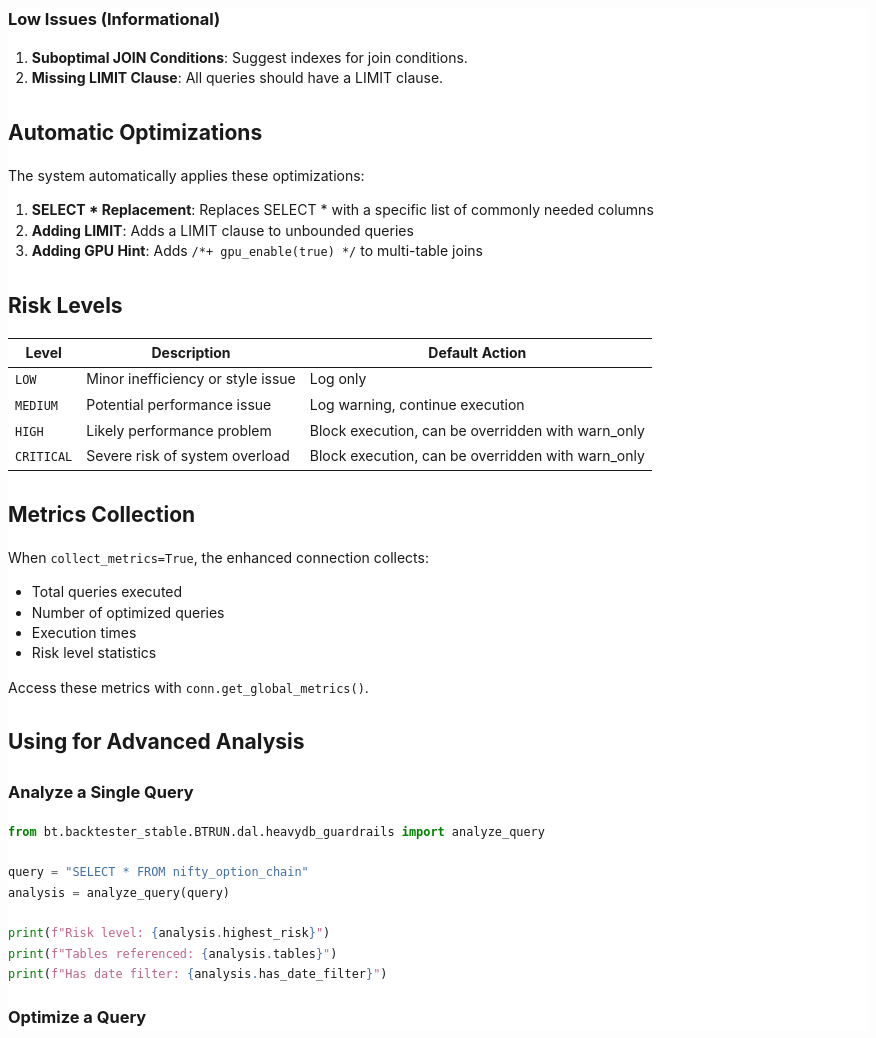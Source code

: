 ### Low Issues (Informational)

1. **Suboptimal JOIN Conditions**: Suggest indexes for join conditions.
2. **Missing LIMIT Clause**: All queries should have a LIMIT clause.

## Automatic Optimizations

The system automatically applies these optimizations:

1. **SELECT * Replacement**: Replaces SELECT * with a specific list of commonly needed columns
2. **Adding LIMIT**: Adds a LIMIT clause to unbounded queries
3. **Adding GPU Hint**: Adds `/*+ gpu_enable(true) */` to multi-table joins 

## Risk Levels

| Level | Description | Default Action |
|-------|-------------|---------------|
| `LOW` | Minor inefficiency or style issue | Log only |
| `MEDIUM` | Potential performance issue | Log warning, continue execution |
| `HIGH` | Likely performance problem | Block execution, can be overridden with warn_only |
| `CRITICAL` | Severe risk of system overload | Block execution, can be overridden with warn_only |

## Metrics Collection

When `collect_metrics=True`, the enhanced connection collects:

- Total queries executed
- Number of optimized queries
- Execution times
- Risk level statistics

Access these metrics with `conn.get_global_metrics()`.

## Using for Advanced Analysis

### Analyze a Single Query

```python
from bt.backtester_stable.BTRUN.dal.heavydb_guardrails import analyze_query

query = "SELECT * FROM nifty_option_chain"
analysis = analyze_query(query)

print(f"Risk level: {analysis.highest_risk}")
print(f"Tables referenced: {analysis.tables}")
print(f"Has date filter: {analysis.has_date_filter}")
```

### Optimize a Query
